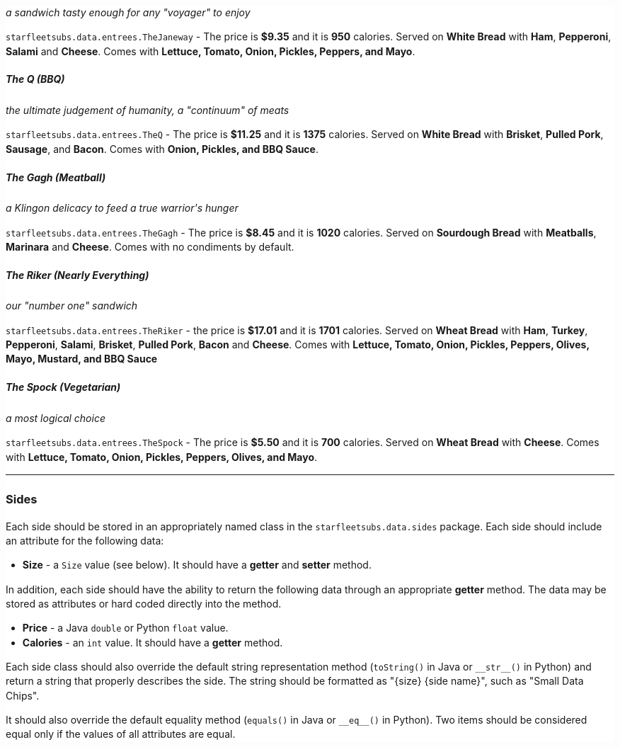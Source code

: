 _a sandwich tasty enough for any "voyager" to enjoy_

`starfleetsubs.data.entrees.TheJaneway` - The price is **$9.35** and it is **950** calories. Served on **White Bread** with **Ham**, **Pepperoni**, **Salami** and **Cheese**. Comes with **Lettuce, Tomato, Onion, Pickles, Peppers, and Mayo**. 

##### The Q (BBQ)

_the ultimate judgement of humanity, a "continuum" of meats_

`starfleetsubs.data.entrees.TheQ` - The price is **$11.25** and it is **1375** calories. Served on **White Bread** with **Brisket**, **Pulled Pork**, **Sausage**, and **Bacon**. Comes with **Onion, Pickles, and BBQ Sauce**. 

##### The Gagh (Meatball)

_a Klingon delicacy to feed a true warrior's hunger_

`starfleetsubs.data.entrees.TheGagh` - The price is **$8.45** and it is **1020** calories. Served on **Sourdough Bread** with **Meatballs**, **Marinara** and **Cheese**. Comes with no condiments by default.

##### The Riker (Nearly Everything)

_our "number one" sandwich_

`starfleetsubs.data.entrees.TheRiker` - the price is **$17.01** and it is **1701** calories. Served on **Wheat Bread** with **Ham**, **Turkey**, **Pepperoni**, **Salami**, **Brisket**, **Pulled Pork**, **Bacon** and **Cheese**. Comes with **Lettuce, Tomato, Onion, Pickles, Peppers, Olives, Mayo, Mustard, and BBQ Sauce**

##### The Spock (Vegetarian)

_a most logical choice_

`starfleetsubs.data.entrees.TheSpock` - The price is **$5.50** and it is **700** calories. Served on **Wheat Bread** with **Cheese**. Comes with **Lettuce, Tomato, Onion, Pickles, Peppers, Olives, and Mayo**. 

---

### Sides

Each side should be stored in an appropriately named class in the `starfleetsubs.data.sides` package. Each side should include an attribute for the following data:
  * **Size** - a `Size` value (see below). It should have a **getter** and **setter** method.

In addition, each side should have the ability to return the following data through an appropriate **getter** method. The data may be stored as attributes or hard coded directly into the method. 
  * **Price** - a Java `double` or Python `float` value. 
  * **Calories** - an `int` value. It should have a **getter** method.

Each side class should also override the default string representation method (`toString()` in Java or `__str__()` in Python) and return a string that properly describes the side. The string should be formatted as "{size} {side name}", such as "Small Data Chips".

It should also override the default equality method (`equals()` in Java or `__eq__()` in Python). Two items should be considered equal only if the values of all attributes are equal. 
